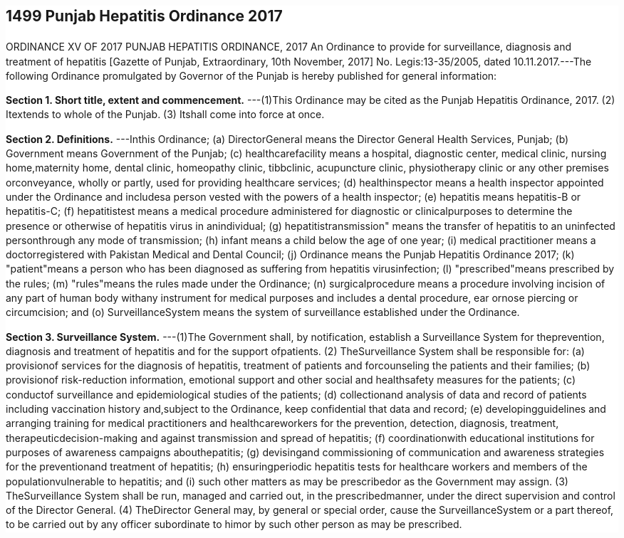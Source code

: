 ## 1499 Punjab Hepatitis Ordinance 2017
 
ORDINANCE XV OF 2017
PUNJAB HEPATITIS ORDINANCE, 2017
An Ordinance to provide for surveillance, diagnosis and treatment of hepatitis
[Gazette of Punjab, Extraordinary, 10th November, 2017]
No. Legis:13-35/2005, dated 10.11.2017.---The following Ordinance promulgated by Governor of the Punjab is hereby published for general information:


**Section 1. Short title, extent and commencement.**
---(1)This Ordinance may be cited as the Punjab Hepatitis Ordinance, 2017.
(2) Itextends to whole of the Punjab.
(3) Itshall come into force at once.

**Section 2. Definitions.**
---Inthis Ordinance;
(a) DirectorGeneral means the Director General Health Services, Punjab;
(b) Government means Government of the Punjab;
(c) healthcarefacility means a hospital, diagnostic center, medical clinic, nursing home,maternity home, dental clinic, homeopathy clinic, tibbclinic, acupuncture clinic, physiotherapy clinic or any other premises orconveyance, wholly or partly, used for providing healthcare services;
(d) healthinspector means a health inspector appointed under the Ordinance and includesa person vested with the powers of a health inspector;
(e) hepatitis means hepatitis-B or hepatitis-C;
(f) hepatitistest means a medical procedure administered for diagnostic or clinicalpurposes to determine the presence or otherwise of hepatitis virus in anindividual;
(g) hepatitistransmission" means the transfer of hepatitis to an uninfected personthrough any mode of transmission;
(h) infant means a child below the age of one year;
(i) medical practitioner means a doctorregistered with Pakistan Medical and Dental Council;
(j) Ordinance means the Punjab Hepatitis Ordinance 2017;
(k) "patient"means a person who has been diagnosed as suffering from hepatitis virusinfection;
(l) "prescribed"means prescribed by the rules;
(m) "rules"means the rules made under the Ordinance;
(n) surgicalprocedure means a procedure involving incision of any part of human body withany instrument for medical purposes and includes a dental procedure, ear ornose piercing or circumcision; and
(o) SurveillanceSystem means the system of surveillance established under the Ordinance.

**Section 3. Surveillance System.**
---(1)The Government shall, by notification, establish a Surveillance System for theprevention, diagnosis and treatment of hepatitis and for the support ofpatients.
(2) TheSurveillance System shall be responsible for:
(a) provisionof services for the diagnosis of hepatitis, treatment of patients and forcounseling the patients and their families;
(b) provisionof risk-reduction information, emotional support and other social and healthsafety measures for the patients;
(c) conductof surveillance and epidemiological studies of the patients;
(d) collectionand analysis of data and record of patients including vaccination history and,subject to the Ordinance, keep confidential that data and record;
(e) developingguidelines and arranging training for medical practitioners and healthcareworkers for the prevention, detection, diagnosis, treatment, therapeuticdecision-making and against transmission and spread of hepatitis;
(f) coordinationwith educational institutions for purposes of awareness campaigns abouthepatitis;
(g) devisingand commissioning of communication and awareness strategies for the preventionand treatment of hepatitis;
(h) ensuringperiodic hepatitis tests for healthcare workers and members of the populationvulnerable to hepatitis; and
(i) such other matters as may be prescribedor as the Government may assign.
(3) TheSurveillance System shall be run, managed and carried out, in the prescribedmanner, under the direct supervision and control of the Director General.
(4) TheDirector General may, by general or special order, cause the SurveillanceSystem or a part thereof, to be carried out by any officer subordinate to himor by such other person as may be prescribed.
